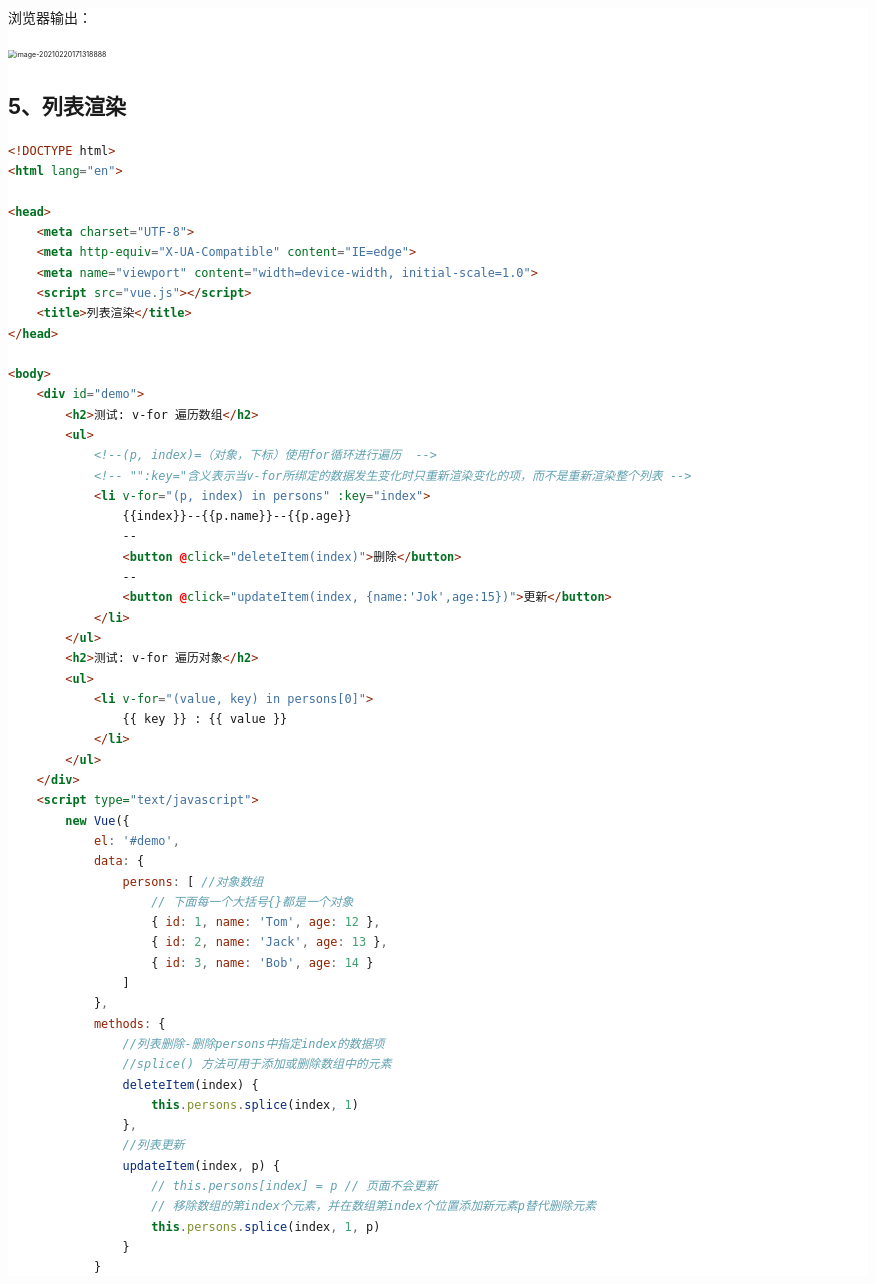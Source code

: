 浏览器输出：

<img src="https://gitee.com/whlgdxlkl/my-picture-bed/raw/master/uploadPicture/image-20210220171318888.png" alt="image-20210220171318888" style="zoom:50%;" />

## 5、列表渲染

```html
<!DOCTYPE html>
<html lang="en">

<head>
    <meta charset="UTF-8">
    <meta http-equiv="X-UA-Compatible" content="IE=edge">
    <meta name="viewport" content="width=device-width, initial-scale=1.0">
    <script src="vue.js"></script>
    <title>列表渲染</title>
</head>

<body>
    <div id="demo">
        <h2>测试: v-for 遍历数组</h2>
        <ul>
            <!--(p, index)=（对象，下标）使用for循环进行遍历  -->
            <!-- "":key="含义表示当v-for所绑定的数据发生变化时只重新渲染变化的项，而不是重新渲染整个列表 -->
            <li v-for="(p, index) in persons" :key="index">
                {{index}}--{{p.name}}--{{p.age}}
                --
                <button @click="deleteItem(index)">删除</button>
                --
                <button @click="updateItem(index, {name:'Jok',age:15})">更新</button>
            </li>
        </ul>
        <h2>测试: v-for 遍历对象</h2>
        <ul>
            <li v-for="(value, key) in persons[0]">
                {{ key }} : {{ value }}
            </li>
        </ul>
    </div>
    <script type="text/javascript">
        new Vue({
            el: '#demo',
            data: {
                persons: [ //对象数组
                    // 下面每一个大括号{}都是一个对象
                    { id: 1, name: 'Tom', age: 12 },
                    { id: 2, name: 'Jack', age: 13 },
                    { id: 3, name: 'Bob', age: 14 }
                ]
            },
            methods: {
                //列表删除-删除persons中指定index的数据项
                //splice() 方法可用于添加或删除数组中的元素
                deleteItem(index) {
                    this.persons.splice(index, 1)
                },
                //列表更新
                updateItem(index, p) {
                    // this.persons[index] = p // 页面不会更新
                    // 移除数组的第index个元素，并在数组第index个位置添加新元素p替代删除元素
                    this.persons.splice(index, 1, p)
                }
            }
```